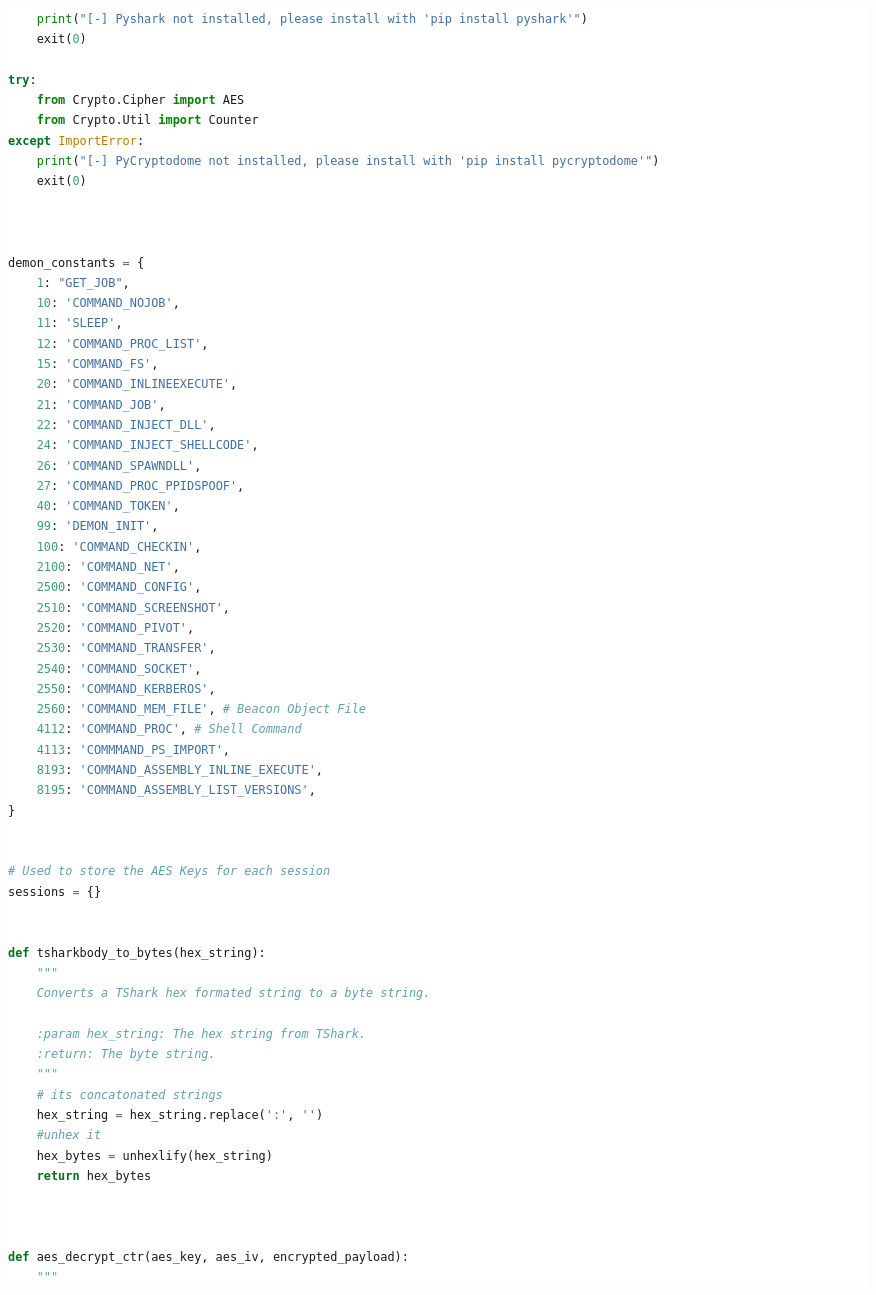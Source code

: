 ```python
    print("[-] Pyshark not installed, please install with 'pip install pyshark'")
    exit(0)

try:
    from Crypto.Cipher import AES
    from Crypto.Util import Counter
except ImportError:
    print("[-] PyCryptodome not installed, please install with 'pip install pycryptodome'")
    exit(0)



demon_constants = {
    1: "GET_JOB",
    10: 'COMMAND_NOJOB',
    11: 'SLEEP',
    12: 'COMMAND_PROC_LIST',
    15: 'COMMAND_FS',
    20: 'COMMAND_INLINEEXECUTE',
    21: 'COMMAND_JOB',
    22: 'COMMAND_INJECT_DLL',
    24: 'COMMAND_INJECT_SHELLCODE',
    26: 'COMMAND_SPAWNDLL',
    27: 'COMMAND_PROC_PPIDSPOOF',
    40: 'COMMAND_TOKEN',
    99: 'DEMON_INIT',
    100: 'COMMAND_CHECKIN',
    2100: 'COMMAND_NET',
    2500: 'COMMAND_CONFIG',
    2510: 'COMMAND_SCREENSHOT',
    2520: 'COMMAND_PIVOT',
    2530: 'COMMAND_TRANSFER',
    2540: 'COMMAND_SOCKET',
    2550: 'COMMAND_KERBEROS',
    2560: 'COMMAND_MEM_FILE', # Beacon Object File
    4112: 'COMMAND_PROC', # Shell Command
    4113: 'COMMMAND_PS_IMPORT',
    8193: 'COMMAND_ASSEMBLY_INLINE_EXECUTE',
    8195: 'COMMAND_ASSEMBLY_LIST_VERSIONS',
}


# Used to store the AES Keys for each session
sessions = {}


def tsharkbody_to_bytes(hex_string):
    """
    Converts a TShark hex formated string to a byte string.
    
    :param hex_string: The hex string from TShark.
    :return: The byte string.
    """
    # its concatonated strings
    hex_string = hex_string.replace(':', '')
    #unhex it
    hex_bytes = unhexlify(hex_string)
    return hex_bytes



def aes_decrypt_ctr(aes_key, aes_iv, encrypted_payload):
    """
```